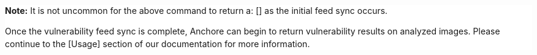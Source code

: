**Note:** It is not uncommon for the above command to return a: [] as the initial feed sync occurs.

Once the vulnerability feed sync is complete, Anchore can begin to return vulnerability results on analyzed images. Please continue to the [Usage] section of our documentation for more information.